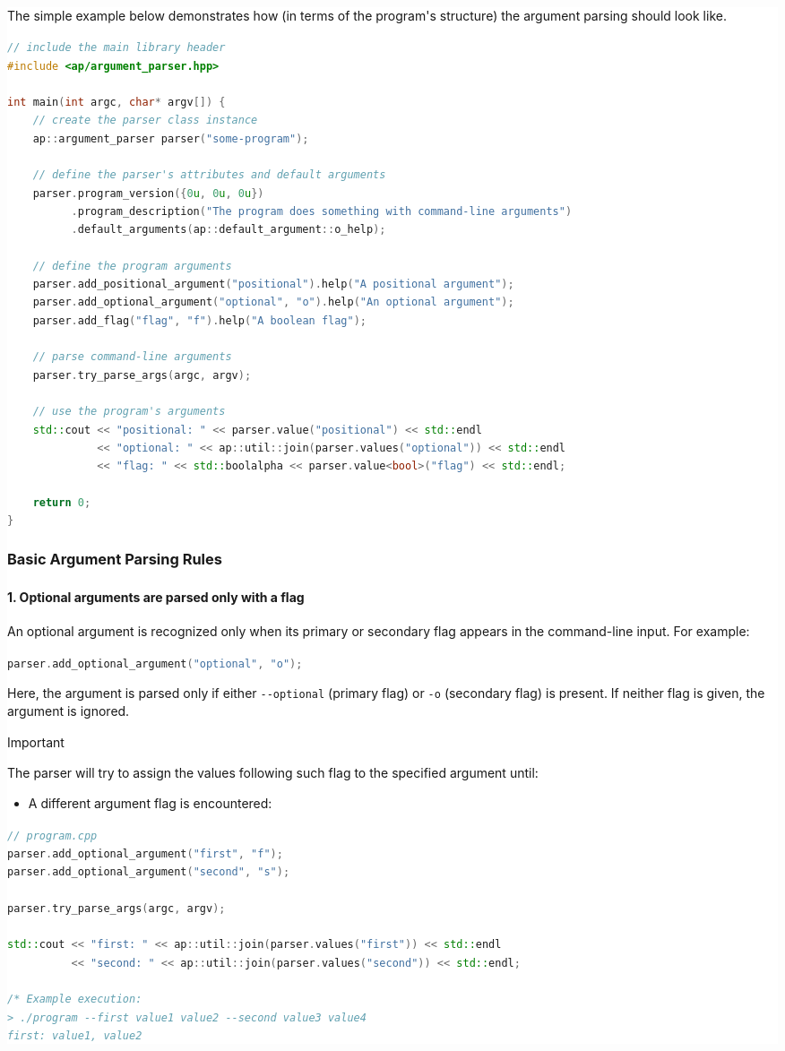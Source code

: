 The simple example below demonstrates how (in terms of the program's structure) the argument parsing should look like.

```cpp
// include the main library header
#include <ap/argument_parser.hpp>

int main(int argc, char* argv[]) {
    // create the parser class instance
    ap::argument_parser parser("some-program");

    // define the parser's attributes and default arguments
    parser.program_version({0u, 0u, 0u})
          .program_description("The program does something with command-line arguments")
          .default_arguments(ap::default_argument::o_help);

    // define the program arguments
    parser.add_positional_argument("positional").help("A positional argument");
    parser.add_optional_argument("optional", "o").help("An optional argument");
    parser.add_flag("flag", "f").help("A boolean flag");

    // parse command-line arguments
    parser.try_parse_args(argc, argv);

    // use the program's arguments
    std::cout << "positional: " << parser.value("positional") << std::endl
              << "optional: " << ap::util::join(parser.values("optional")) << std::endl
              << "flag: " << std::boolalpha << parser.value<bool>("flag") << std::endl;

    return 0;
}
```

### Basic Argument Parsing Rules

#### 1. Optional arguments are parsed only with a flag

An optional argument is recognized only when its primary or secondary flag appears in the command-line input. For example:

```cpp
parser.add_optional_argument("optional", "o");
```

Here, the argument is parsed only if either `--optional` (primary flag) or `-o` (secondary flag) is present. If neither flag is given, the argument is ignored.

> [!IMPORTANT]
>
> The parser will try to assign the values following such flag to the specified argument until:
>
> - A different argument flag is encountered:
>
> ```cpp
> // program.cpp
> parser.add_optional_argument("first", "f");
> parser.add_optional_argument("second", "s");
>
> parser.try_parse_args(argc, argv);
>
> std::cout << "first: " << ap::util::join(parser.values("first")) << std::endl
>           << "second: " << ap::util::join(parser.values("second")) << std::endl;
>
> /* Example execution:
> > ./program --first value1 value2 --second value3 value4
> first: value1, value2